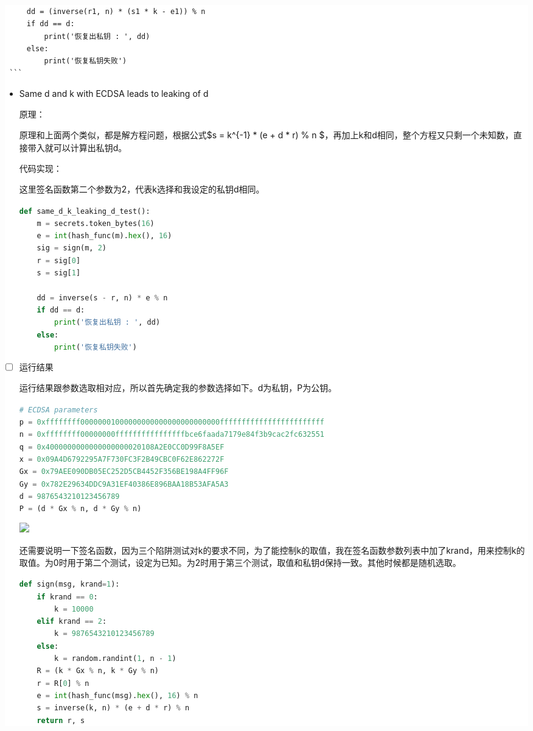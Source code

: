          dd = (inverse(r1, n) * (s1 * k - e1)) % n
         if dd == d:
             print('恢复出私钥 : ', dd)
         else:
             print('恢复私钥失败')
     ```

     

   - Same d and k with ECDSA leads to leaking of d

     原理：

     原理和上面两个类似，都是解方程问题，根据公式$s = k^{-1} * (e + d * r) % n $，再加上k和d相同，整个方程又只剩一个未知数，直接带入就可以计算出私钥d。

     代码实现：

     这里签名函数第二个参数为2，代表k选择和我设定的私钥d相同。

     ```python
     def same_d_k_leaking_d_test():
         m = secrets.token_bytes(16)
         e = int(hash_func(m).hex(), 16)
         sig = sign(m, 2)
         r = sig[0]
         s = sig[1]
     
         dd = inverse(s - r, n) * e % n
         if dd == d:
             print('恢复出私钥 : ', dd)
         else:
             print('恢复私钥失败')
     ```

   - [ ] 运行结果

     运行结果跟参数选取相对应，所以首先确定我的参数选择如下。d为私钥，P为公钥。

     ```python
     # ECDSA parameters
     p = 0xffffffff00000001000000000000000000000000ffffffffffffffffffffffff
     n = 0xffffffff00000000ffffffffffffffffbce6faada7179e84f3b9cac2fc632551
     q = 0x4000000000000000000020108A2E0CC0D99F8A5EF
     x = 0x09A4D6792295A7F730FC3F2B49CBC0F62E862272F
     Gx = 0x79AEE090DB05EC252D5CB4452F356BE198A4FF96F
     Gy = 0x782E29634DDC9A31EF40386E896BAA18B53AFA5A3
     d = 9876543210123456789
     P = (d * Gx % n, d * Gy % n)
     ```

     ![](D:\Desktop\创新创业实践\project12\Snipaste_2023-08-04_00-34-05.png)

     还需要说明一下签名函数，因为三个陷阱测试对k的要求不同，为了能控制k的取值，我在签名函数参数列表中加了krand，用来控制k的取值。为0时用于第二个测试，设定为已知。为2时用于第三个测试，取值和私钥d保持一致。其他时候都是随机选取。

     ```python
     def sign(msg, krand=1):
         if krand == 0:
             k = 10000
         elif krand == 2:
             k = 9876543210123456789
         else:
             k = random.randint(1, n - 1)
         R = (k * Gx % n, k * Gy % n)
         r = R[0] % n
         e = int(hash_func(msg).hex(), 16) % n
         s = inverse(k, n) * (e + d * r) % n
         return r, s